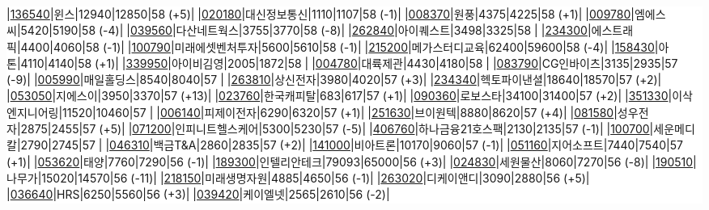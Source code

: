 |[136540](https://finance.daum.net/quotes/A136540)|윈스|12940|12850|58 (+5)|
|[020180](https://finance.daum.net/quotes/A020180)|대신정보통신|1110|1107|58 (-1)|
|[008370](https://finance.daum.net/quotes/A008370)|원풍|4375|4225|58 (+1)|
|[009780](https://finance.daum.net/quotes/A009780)|엠에스씨|5420|5190|58 (-4)|
|[039560](https://finance.daum.net/quotes/A039560)|다산네트웍스|3755|3770|58 (-8)|
|[262840](https://finance.daum.net/quotes/A262840)|아이퀘스트|3498|3325|58 |
|[234300](https://finance.daum.net/quotes/A234300)|에스트래픽|4400|4060|58 (-1)|
|[100790](https://finance.daum.net/quotes/A100790)|미래에셋벤처투자|5600|5610|58 (-1)|
|[215200](https://finance.daum.net/quotes/A215200)|메가스터디교육|62400|59600|58 (-4)|
|[158430](https://finance.daum.net/quotes/A158430)|아톤|4110|4140|58 (+1)|
|[339950](https://finance.daum.net/quotes/A339950)|아이비김영|2005|1872|58 |
|[004780](https://finance.daum.net/quotes/A004780)|대륙제관|4430|4180|58 |
|[083790](https://finance.daum.net/quotes/A083790)|CG인바이츠|3135|2935|57 (-9)|
|[005990](https://finance.daum.net/quotes/A005990)|매일홀딩스|8540|8040|57 |
|[263810](https://finance.daum.net/quotes/A263810)|상신전자|3980|4020|57 (+3)|
|[234340](https://finance.daum.net/quotes/A234340)|헥토파이낸셜|18640|18570|57 (+2)|
|[053050](https://finance.daum.net/quotes/A053050)|지에스이|3950|3370|57 (+13)|
|[023760](https://finance.daum.net/quotes/A023760)|한국캐피탈|683|617|57 (+1)|
|[090360](https://finance.daum.net/quotes/A090360)|로보스타|34100|31400|57 (+2)|
|[351330](https://finance.daum.net/quotes/A351330)|이삭엔지니어링|11520|10460|57 |
|[006140](https://finance.daum.net/quotes/A006140)|피제이전자|6290|6320|57 (+1)|
|[251630](https://finance.daum.net/quotes/A251630)|브이원텍|8880|8620|57 (+4)|
|[081580](https://finance.daum.net/quotes/A081580)|성우전자|2875|2455|57 (+5)|
|[071200](https://finance.daum.net/quotes/A071200)|인피니트헬스케어|5300|5230|57 (-5)|
|[406760](https://finance.daum.net/quotes/A406760)|하나금융21호스팩|2130|2135|57 (-1)|
|[100700](https://finance.daum.net/quotes/A100700)|세운메디칼|2790|2745|57 |
|[046310](https://finance.daum.net/quotes/A046310)|백금T&A|2860|2835|57 (+2)|
|[141000](https://finance.daum.net/quotes/A141000)|비아트론|10170|9060|57 (-1)|
|[051160](https://finance.daum.net/quotes/A051160)|지어소프트|7440|7540|57 (+1)|
|[053620](https://finance.daum.net/quotes/A053620)|태양|7760|7290|56 (-1)|
|[189300](https://finance.daum.net/quotes/A189300)|인텔리안테크|79093|65000|56 (+3)|
|[024830](https://finance.daum.net/quotes/A024830)|세원물산|8060|7270|56 (-8)|
|[190510](https://finance.daum.net/quotes/A190510)|나무가|15020|14570|56 (-11)|
|[218150](https://finance.daum.net/quotes/A218150)|미래생명자원|4885|4650|56 (-1)|
|[263020](https://finance.daum.net/quotes/A263020)|디케이앤디|3090|2880|56 (+5)|
|[036640](https://finance.daum.net/quotes/A036640)|HRS|6250|5560|56 (+3)|
|[039420](https://finance.daum.net/quotes/A039420)|케이엘넷|2565|2610|56 (-2)|